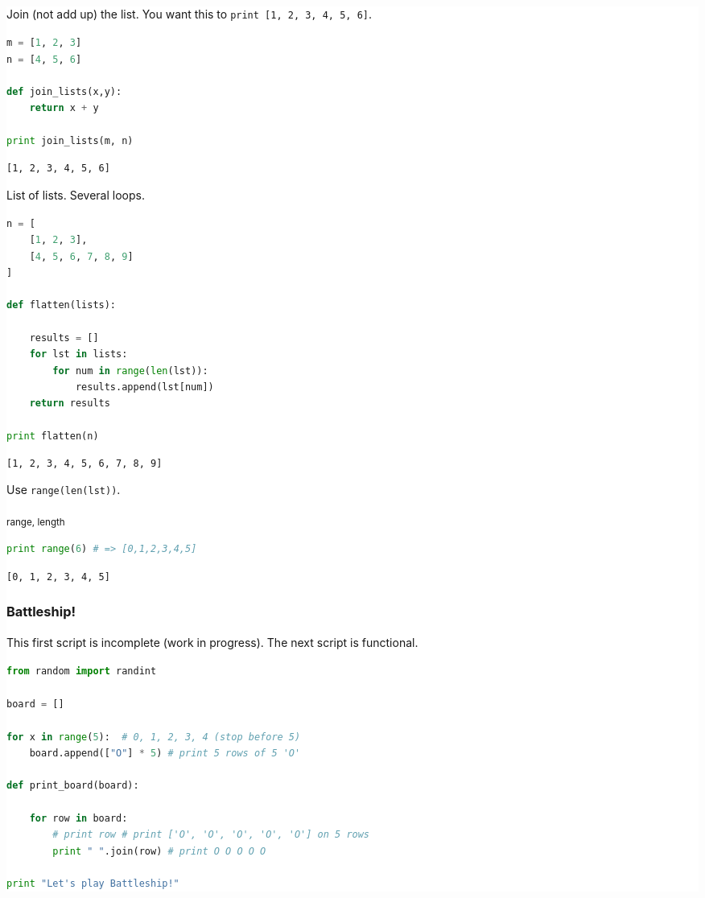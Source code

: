Join (not add up) the list. You want this to `print [1, 2, 3, 4, 5, 6]`.


```python
m = [1, 2, 3]
n = [4, 5, 6]

def join_lists(x,y):
    return x + y

print join_lists(m, n)
```

    [1, 2, 3, 4, 5, 6]
    

List of lists. Several loops.


```python
n = [
    [1, 2, 3],
    [4, 5, 6, 7, 8, 9]
]

def flatten(lists):
    
    results = []
    for lst in lists:
        for num in range(len(lst)):
            results.append(lst[num])
    return results

print flatten(n)
```

    [1, 2, 3, 4, 5, 6, 7, 8, 9]
    

Use `range(len(lst))`.

<sub>range, length</sub>


```python
print range(6) # => [0,1,2,3,4,5]
```

    [0, 1, 2, 3, 4, 5]
    

### Battleship!

This first script is incomplete (work in progress).
The next script is functional.


```python
from random import randint

board = []

for x in range(5):  # 0, 1, 2, 3, 4 (stop before 5)
    board.append(["O"] * 5) # print 5 rows of 5 'O'

def print_board(board):
    
    for row in board:
        # print row # print ['O', 'O', 'O', 'O', 'O'] on 5 rows
        print " ".join(row) # print O O O O O 

print "Let's play Battleship!"

```